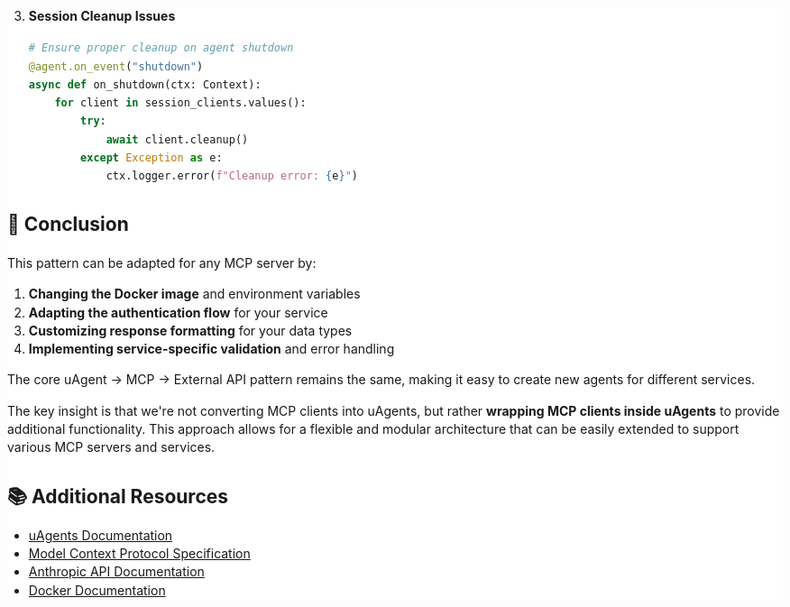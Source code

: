 3. **Session Cleanup Issues**
   ```python
   # Ensure proper cleanup on agent shutdown
   @agent.on_event("shutdown")
   async def on_shutdown(ctx: Context):
       for client in session_clients.values():
           try:
               await client.cleanup()
           except Exception as e:
               ctx.logger.error(f"Cleanup error: {e}")
   ```

## 🎯 Conclusion

This pattern can be adapted for any MCP server by:

1. **Changing the Docker image** and environment variables
2. **Adapting the authentication flow** for your service
3. **Customizing response formatting** for your data types
4. **Implementing service-specific validation** and error handling

The core uAgent → MCP → External API pattern remains the same, making it easy to create new agents for different services.

The key insight is that we're not converting MCP clients into uAgents, but rather **wrapping MCP clients inside uAgents** to provide additional functionality. This approach allows for a flexible and modular architecture that can be easily extended to support various MCP servers and services.

## 📚 Additional Resources

- [uAgents Documentation](https://innovationlab.fetch.ai/resources/docs/agent-creation/uagent-creation)
- [Model Context Protocol Specification](https://modelcontextprotocol.io/)
- [Anthropic API Documentation](https://docs.anthropic.com/)
- [Docker Documentation](https://docs.docker.com/)


